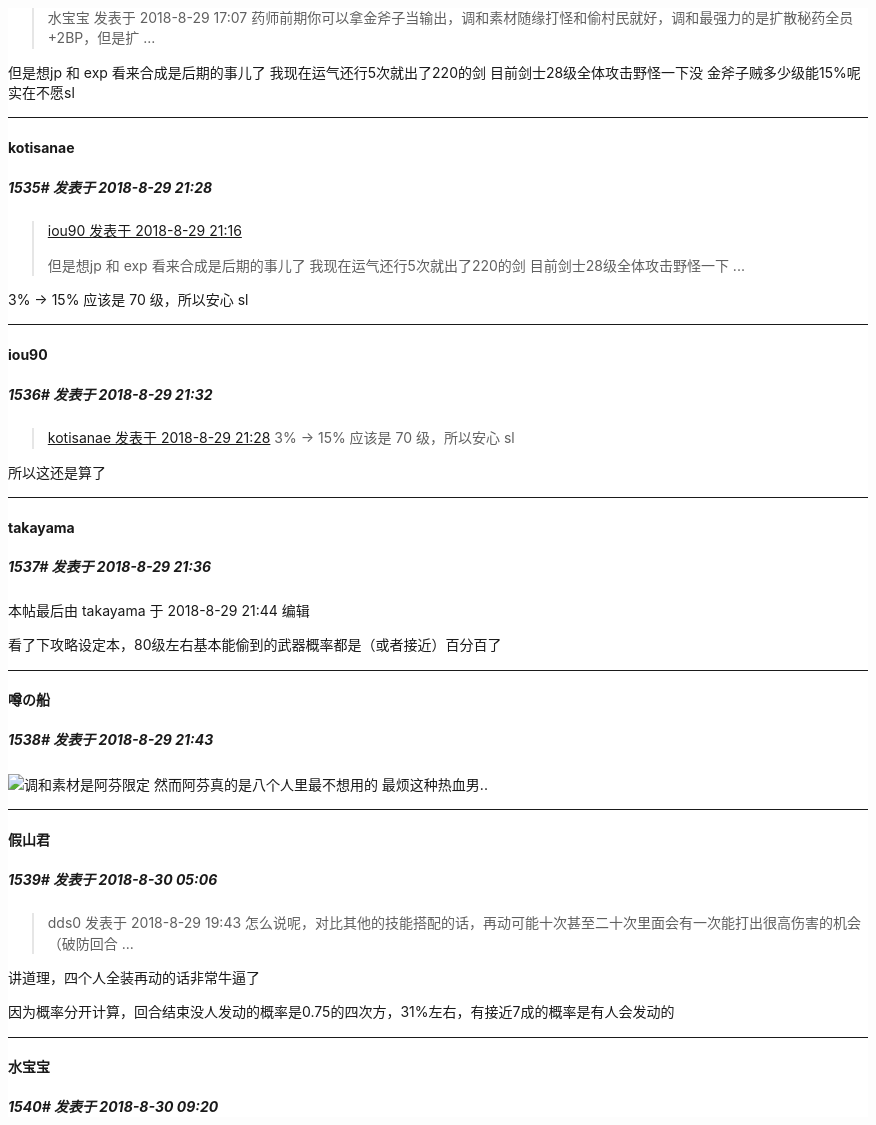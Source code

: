 <blockquote>水宝宝 发表于 2018-8-29 17:07
药师前期你可以拿金斧子当输出，调和素材随缘打怪和偷村民就好，调和最强力的是扩散秘药全员+2BP，但是扩 ...</blockquote>
但是想jp 和 exp 看来合成是后期的事儿了 我现在运气还行5次就出了220的剑 目前剑士28级全体攻击野怪一下没 金斧子贼多少级能15%呢 实在不愿sl

*****

####  kotisanae  
##### 1535#       发表于 2018-8-29 21:28

<blockquote><a href="httphttps://bbs.saraba1st.com/2b/forum.php?mod=redirect&amp;goto=findpost&amp;pid=40802967&amp;ptid=1711545" target="_blank">iou90 发表于 2018-8-29 21:16</a>

但是想jp 和 exp 看来合成是后期的事儿了 我现在运气还行5次就出了220的剑 目前剑士28级全体攻击野怪一下 ...</blockquote>
3% -&gt; 15% 应该是 70 级，所以安心 sl

*****

####  iou90  
##### 1536#       发表于 2018-8-29 21:32

<blockquote><a href="httphttps://bbs.saraba1st.com/2b/forum.php?mod=redirect&amp;goto=findpost&amp;pid=40803078&amp;ptid=1711545" target="_blank">kotisanae 发表于 2018-8-29 21:28</a>
3% -&gt; 15% 应该是 70 级，所以安心 sl</blockquote>
所以这还是算了

*****

####  takayama  
##### 1537#       发表于 2018-8-29 21:36

 本帖最后由 takayama 于 2018-8-29 21:44 编辑 

看了下攻略设定本，80级左右基本能偷到的武器概率都是（或者接近）百分百了

*****

####  噂の船  
##### 1538#       发表于 2018-8-29 21:43

<img src="https://static.saraba1st.com/image/smiley/face2017/125.png" referrerpolicy="no-referrer">调和素材是阿芬限定 然而阿芬真的是八个人里最不想用的 最烦这种热血男..

*****

####  假山君  
##### 1539#       发表于 2018-8-30 05:06

<blockquote>dds0 发表于 2018-8-29 19:43
怎么说呢，对比其他的技能搭配的话，再动可能十次甚至二十次里面会有一次能打出很高伤害的机会（破防回合 ...</blockquote>
讲道理，四个人全装再动的话非常牛逼了

因为概率分开计算，回合结束没人发动的概率是0.75的四次方，31%左右，有接近7成的概率是有人会发动的

*****

####  水宝宝  
##### 1540#       发表于 2018-8-30 09:20
